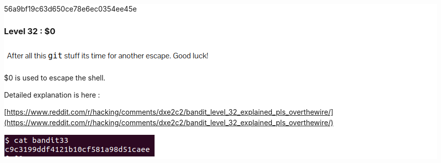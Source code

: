 56a9bf19c63d650ce78e6ec0354ee45e

### Level 32 : $0

![/assets/images/OverTheWire/Bandit/Untitled%2086.png](/assets/images/OverTheWire/Bandit/Untitled%2086.png)

$0 is used to escape the shell.

Detailed explanation is here : 

[https://www.reddit.com/r/hacking/comments/dxe2c2/bandit_level_32_explained_pls_overthewire/](https://www.reddit.com/r/hacking/comments/dxe2c2/bandit_level_32_explained_pls_overthewire/)

![/assets/images/OverTheWire/Bandit/Untitled%2087.png](/assets/images/OverTheWire/Bandit/Untitled%2087.png)